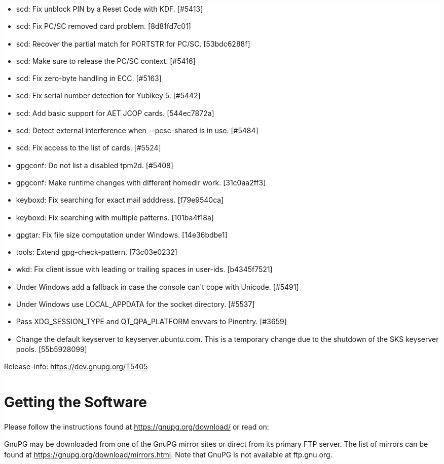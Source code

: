   * scd: Fix unblock PIN by a Reset Code with KDF.  [#5413]

  * scd: Fix PC/SC removed card problem.  [8d81fd7c01]

  * scd: Recover the partial match for PORTSTR for PC/SC.
   [53bdc6288f]

  * scd: Make sure to release the PC/SC context.  [#5416]

  * scd: Fix zero-byte handling in ECC.  [#5163]

  * scd: Fix serial number detection for Yubikey 5.  [#5442]

  * scd: Add basic support for AET JCOP cards.  [544ec7872a]

  * scd: Detect external interference when --pcsc-shared is in use.
    [#5484]

  * scd: Fix access to the list of cards.  [#5524]

  * gpgconf: Do not list a disabled tpm2d.  [#5408]

  * gpgconf: Make runtime changes with different homedir work.
    [31c0aa2ff3]

  * keyboxd: Fix searching for exact mail adddress.  [f79e9540ca]

  * keyboxd: Fix searching with multiple patterns.  [101ba4f18a]

  * gpgtar: Fix file size computation under Windows.  [14e36bdbe1]

  * tools: Extend gpg-check-pattern.  [73c03e0232]

  * wkd: Fix client issue with leading or trailing spaces in
    user-ids.  [b4345f7521]

  * Under Windows add a fallback in case the console can't cope with
    Unicode.  [#5491]

  * Under Windows use LOCAL_APPDATA for the socket directory.  [#5537]

  * Pass XDG_SESSION_TYPE and QT_QPA_PLATFORM envvars to Pinentry.
    [#3659]

  * Change the default keyserver to keyserver.ubuntu.com.  This is a
    temporary change due to the shutdown of the SKS keyserver pools.
    [55b5928099]

  Release-info: https://dev.gnupg.org/T5405


Getting the Software
====================

Please follow the instructions found at <https://gnupg.org/download/> or
read on:

GnuPG may be downloaded from one of the GnuPG mirror sites or direct
from its primary FTP server.  The list of mirrors can be found at
<https://gnupg.org/download/mirrors.html>.  Note that GnuPG is not
available at ftp.gnu.org.
